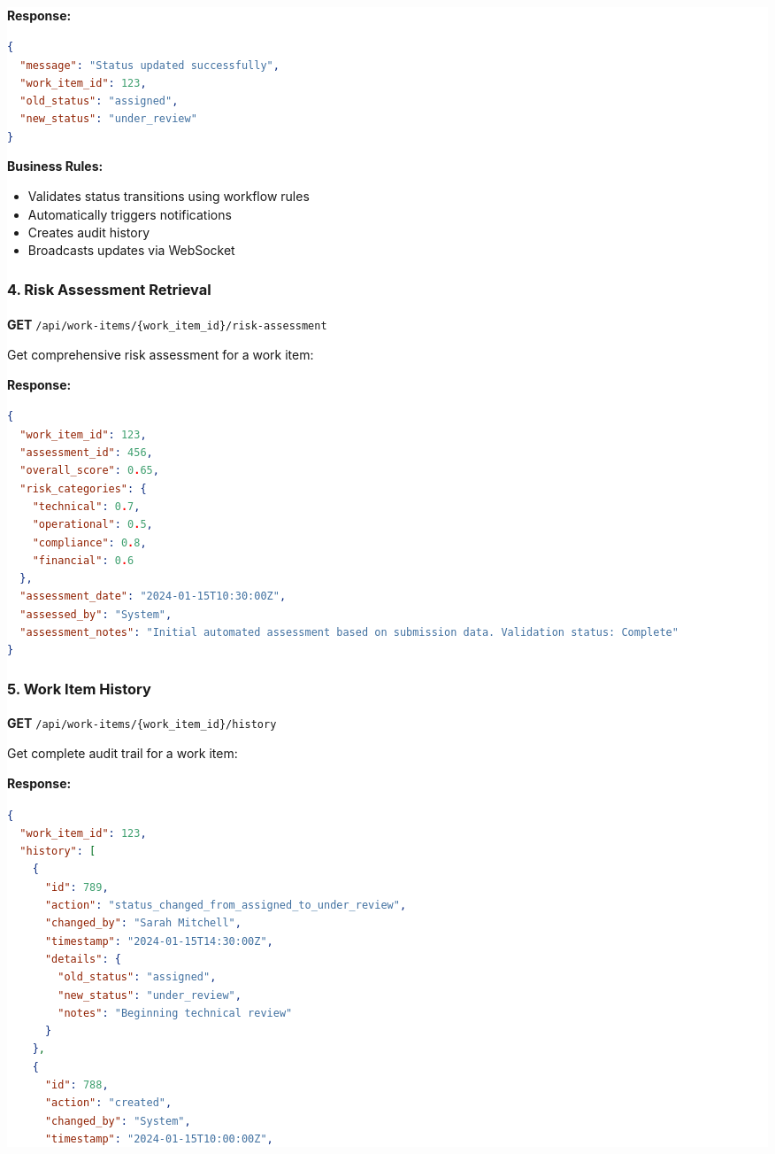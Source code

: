 **Response:**
```json
{
  "message": "Status updated successfully",
  "work_item_id": 123,
  "old_status": "assigned",
  "new_status": "under_review"
}
```

**Business Rules:**
- Validates status transitions using workflow rules
- Automatically triggers notifications
- Creates audit history
- Broadcasts updates via WebSocket

### 4. Risk Assessment Retrieval
**GET** `/api/work-items/{work_item_id}/risk-assessment`

Get comprehensive risk assessment for a work item:

**Response:**
```json
{
  "work_item_id": 123,
  "assessment_id": 456,
  "overall_score": 0.65,
  "risk_categories": {
    "technical": 0.7,
    "operational": 0.5,
    "compliance": 0.8,
    "financial": 0.6
  },
  "assessment_date": "2024-01-15T10:30:00Z",
  "assessed_by": "System",
  "assessment_notes": "Initial automated assessment based on submission data. Validation status: Complete"
}
```

### 5. Work Item History
**GET** `/api/work-items/{work_item_id}/history`

Get complete audit trail for a work item:

**Response:**
```json
{
  "work_item_id": 123,
  "history": [
    {
      "id": 789,
      "action": "status_changed_from_assigned_to_under_review",
      "changed_by": "Sarah Mitchell",
      "timestamp": "2024-01-15T14:30:00Z",
      "details": {
        "old_status": "assigned",
        "new_status": "under_review", 
        "notes": "Beginning technical review"
      }
    },
    {
      "id": 788,
      "action": "created",
      "changed_by": "System",
      "timestamp": "2024-01-15T10:00:00Z",
```